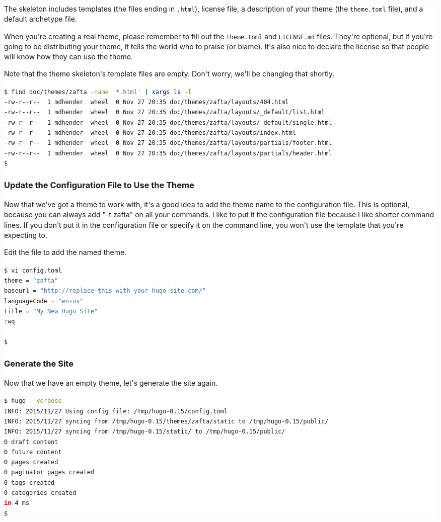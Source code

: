 The skeleton includes templates (the files ending in `.html`), license file, a description of your theme (the `theme.toml` file), and a default archetype file.

When you're creating a real theme, please remember to fill out the `theme.toml` and `LICENSE.md` files. They're optional, but if you're going to be distributing your theme, it tells the world who to praise (or blame). It's also nice to declare the license so that people will know how they can use the theme.

Note that the theme skeleton's template files are empty. Don't worry, we'll be changing that shortly.

```bash
$ find doc/themes/zafta -name '*.html' | xargs ls -l
-rw-r--r--  1 mdhender  wheel  0 Nov 27 20:35 doc/themes/zafta/layouts/404.html
-rw-r--r--  1 mdhender  wheel  0 Nov 27 20:35 doc/themes/zafta/layouts/_default/list.html
-rw-r--r--  1 mdhender  wheel  0 Nov 27 20:35 doc/themes/zafta/layouts/_default/single.html
-rw-r--r--  1 mdhender  wheel  0 Nov 27 20:35 doc/themes/zafta/layouts/index.html
-rw-r--r--  1 mdhender  wheel  0 Nov 27 20:35 doc/themes/zafta/layouts/partials/footer.html
-rw-r--r--  1 mdhender  wheel  0 Nov 27 20:35 doc/themes/zafta/layouts/partials/header.html
$
```

### Update the Configuration File to Use the Theme

Now that we've got a theme to work with, it's a good idea to add the theme name to the configuration file. This is optional, because you can always add "-t zafta" on all your commands. I like to put it the configuration file because I like shorter command lines. If you don't put it in the configuration file or specify it on the command line, you won't use the template that you're expecting to.

Edit the file to add the named theme.

```bash
$ vi config.toml
theme = "zafta"
baseurl = "http://replace-this-with-your-hugo-site.com/"
languageCode = "en-us"
title = "My New Hugo Site"
:wq

$
```

### Generate the Site

Now that we have an empty theme, let's generate the site again.

```bash
$ hugo --verbose
INFO: 2015/11/27 Using config file: /tmp/hugo-0.15/config.toml
INFO: 2015/11/27 syncing from /tmp/hugo-0.15/themes/zafta/static to /tmp/hugo-0.15/public/
INFO: 2015/11/27 syncing from /tmp/hugo-0.15/static/ to /tmp/hugo-0.15/public/
0 draft content
0 future content
0 pages created
0 paginator pages created
0 tags created
0 categories created
in 4 ms
$
```
